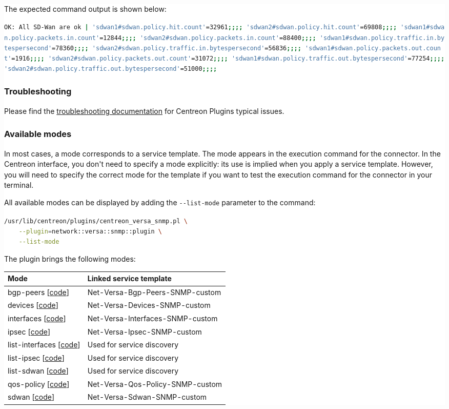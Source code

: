 The expected command output is shown below:

```bash
OK: All SD-Wan are ok | 'sdwan1#sdwan.policy.hit.count'=32961;;;; 'sdwan2#sdwan.policy.hit.count'=69808;;;; 'sdwan1#sdwan.policy.packets.in.count'=12844;;;; 'sdwan2#sdwan.policy.packets.in.count'=88400;;;; 'sdwan1#sdwan.policy.traffic.in.bytespersecond'=78360;;;; 'sdwan2#sdwan.policy.traffic.in.bytespersecond'=56836;;;; 'sdwan1#sdwan.policy.packets.out.count'=1916;;;; 'sdwan2#sdwan.policy.packets.out.count'=31072;;;; 'sdwan1#sdwan.policy.traffic.out.bytespersecond'=77254;;;; 'sdwan2#sdwan.policy.traffic.out.bytespersecond'=51000;;;; 
```

### Troubleshooting

Please find the [troubleshooting documentation](../getting-started/how-to-guides/troubleshooting-plugins.md)
for Centreon Plugins typical issues.

### Available modes

In most cases, a mode corresponds to a service template. The mode appears in the execution command for the connector.
In the Centreon interface, you don't need to specify a mode explicitly: its use is implied when you apply a service template.
However, you will need to specify the correct mode for the template if you want to test the execution command for the 
connector in your terminal.

All available modes can be displayed by adding the `--list-mode` parameter to
the command:

```bash
/usr/lib/centreon/plugins/centreon_versa_snmp.pl \
	--plugin=network::versa::snmp::plugin \
	--list-mode
```

The plugin brings the following modes:

| Mode                                                                                                                         | Linked service template          |
|:-----------------------------------------------------------------------------------------------------------------------------|:---------------------------------|
| bgp-peers [[code](https://github.com/centreon/centreon-plugins/blob/develop/src/network/versa/snmp/mode/bgppeers.pm)]        | Net-Versa-Bgp-Peers-SNMP-custom  |
| devices [[code](https://github.com/centreon/centreon-plugins/blob/develop/src/network/versa/snmp/mode/devices.pm)]           | Net-Versa-Devices-SNMP-custom    |
| interfaces [[code](https://github.com/centreon/centreon-plugins/blob/develop/src/snmp_standard/mode/interfaces.pm)]          | Net-Versa-Interfaces-SNMP-custom |
| ipsec [[code](https://github.com/centreon/centreon-plugins/blob/develop/src/network/versa/snmp/mode/ipsec.pm)]               | Net-Versa-Ipsec-SNMP-custom      |
| list-interfaces [[code](https://github.com/centreon/centreon-plugins/blob/develop/src/snmp_standard/mode/listinterfaces.pm)] | Used for service discovery       |
| list-ipsec [[code](https://github.com/centreon/centreon-plugins/blob/develop/src/network/versa/snmp/mode/listipsec.pm)]      | Used for service discovery       |
| list-sdwan [[code](https://github.com/centreon/centreon-plugins/blob/develop/src/network/versa/snmp/mode/listsdwan.pm)]      | Used for service discovery       |
| qos-policy [[code](https://github.com/centreon/centreon-plugins/blob/develop/src/network/versa/snmp/mode/qospolicy.pm)]      | Net-Versa-Qos-Policy-SNMP-custom |
| sdwan [[code](https://github.com/centreon/centreon-plugins/blob/develop/src/network/versa/snmp/mode/sdwan.pm)]               | Net-Versa-Sdwan-SNMP-custom      |
